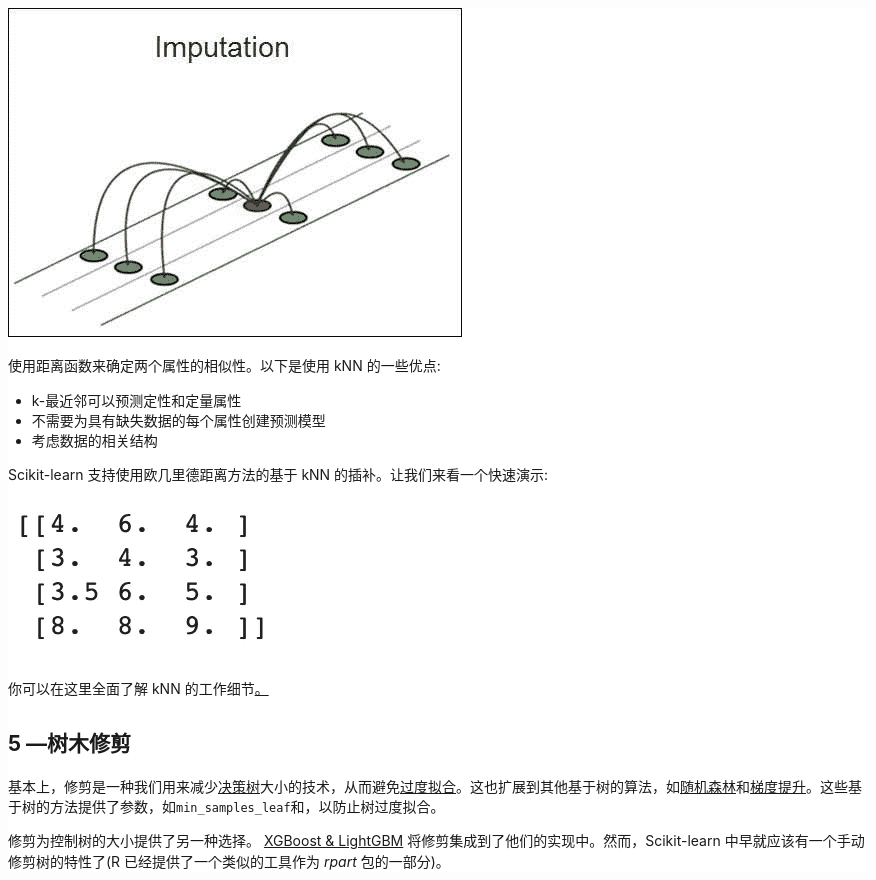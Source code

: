 ![](img/2a7c3a3477090105b2271578583194ff.png)

使用距离函数来确定两个属性的相似性。以下是使用 kNN 的一些优点:

*   k-最近邻可以预测定性和定量属性
*   不需要为具有缺失数据的每个属性创建预测模型
*   考虑数据的相关结构

Scikit-learn 支持使用欧几里德距离方法的基于 kNN 的插补。让我们来看一个快速演示:

![](img/fb231579e53367bae950ac81d2a84e4b.png)

你可以在这里全面了解 kNN 的工作细节[。](https://www.analyticsvidhya.com/blog/2018/03/introduction-k-neighbours-algorithm-clustering/?utm_source=blog&utm_medium=everything-you-should-know-scikit-learn)

## 5 —树木修剪

基本上，修剪是一种我们用来减少[决策树](https://www.analyticsvidhya.com/blog/2016/04/complete-tutorial-tree-based-modeling-scratch-in-python/?utm_source=blog&utm_medium=everything-you-should-know-scikit-learn)大小的技术，从而避免[过度拟合](https://www.analyticsvidhya.com/blog/2020/02/underfitting-overfitting-best-fitting-machine-learning/?utm_source=blog&utm_medium=everything-you-should-know-scikit-learn)。这也扩展到其他基于树的算法，如[随机森林](https://www.analyticsvidhya.com/blog/2018/12/building-a-random-forest-from-scratch-understanding-real-world-data-products-ml-for-programmers-part-3/?utm_source=blog&utm_medium=everything-you-should-know-scikit-learn)和[梯度提升](https://www.analyticsvidhya.com/blog/2015/09/complete-guide-boosting-methods/?utm_source=blog&utm_medium=everything-you-should-know-scikit-learn)。这些基于树的方法提供了参数，如`min_samples_leaf`和，以防止树过度拟合。

修剪为控制树的大小提供了另一种选择。 [XGBoost & LightGBM](https://www.analyticsvidhya.com/blog/2017/06/which-algorithm-takes-the-crown-light-gbm-vs-xgboost/?utm_source=blog&utm_medium=everything-you-should-know-scikit-learn) 将修剪集成到了他们的实现中。然而，Scikit-learn 中早就应该有一个手动修剪树的特性了(R 已经提供了一个类似的工具作为 *rpart* 包的一部分)。
